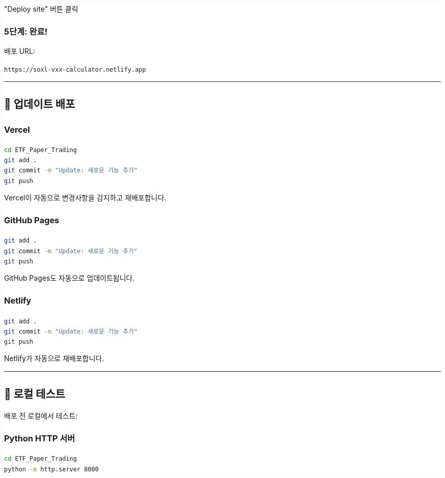 "Deploy site" 버튼 클릭

### 5단계: 완료!

배포 URL:
```
https://soxl-vxx-calculator.netlify.app
```

---

## 🔄 업데이트 배포

### Vercel

```bash
cd ETF_Paper_Trading
git add .
git commit -m "Update: 새로운 기능 추가"
git push
```

Vercel이 자동으로 변경사항을 감지하고 재배포합니다.

### GitHub Pages

```bash
git add .
git commit -m "Update: 새로운 기능 추가"
git push
```

GitHub Pages도 자동으로 업데이트됩니다.

### Netlify

```bash
git add .
git commit -m "Update: 새로운 기능 추가"
git push
```

Netlify가 자동으로 재배포합니다.

---

## 🧪 로컬 테스트

배포 전 로컬에서 테스트:

### Python HTTP 서버

```bash
cd ETF_Paper_Trading
python -m http.server 8000
```
